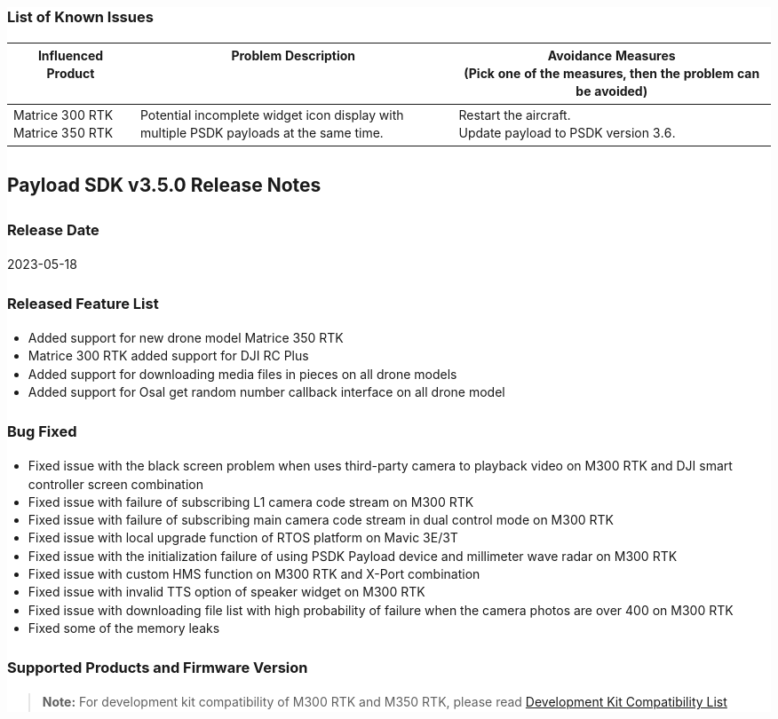 ### List of Known Issues

<table width="85%" style=" hyphens: auto; display: table; table-layout:fixed;">
    <thead>
        <tr>
            <th width="15%">Influenced Product</th>
            <th>Problem Description</th>
            <th>Avoidance Measures<br/>(Pick one of the measures, then the problem can be avoided)</th>
        </tr>
    </thead>
    <tbody>
        <tr>
            <td>Matrice 300 RTK<br/>Matrice 350 RTK</td>
            <td>Potential incomplete widget icon display with multiple PSDK payloads at the same time.</td>
            <td>Restart the aircraft.<br/>Update payload to PSDK version 3.6.</td>
        </tr>
    </tbody>
</table>

## Payload SDK v3.5.0 Release Notes

### Release Date

2023-05-18

### Released Feature List

* Added support for new drone model Matrice 350 RTK
* Matrice 300 RTK added support for DJI RC Plus
* Added support for downloading media files in pieces on all drone models
* Added support for Osal get random number callback interface on all drone model

### Bug Fixed

* Fixed issue with the black screen problem when uses third-party camera to playback video on M300 RTK and DJI smart controller screen combination
* Fixed issue with failure of subscribing L1 camera code stream on M300 RTK
* Fixed issue with failure of subscribing main camera code stream in dual control mode on M300 RTK
* Fixed issue with local upgrade function of RTOS platform on Mavic 3E/3T
* Fixed issue with the initialization failure of using PSDK Payload device and millimeter wave radar on M300 RTK
* Fixed issue with custom HMS function on M300 RTK and X-Port combination
* Fixed issue with invalid TTS option of speaker widget on M300 RTK
* Fixed issue with downloading file list with high probability of failure when the camera photos are over 400 on M300 RTK
* Fixed some of the memory leaks

### Supported Products and Firmware Version

> **Note:** For development kit compatibility of M300 RTK and M350 RTK, please read [Development Kit Compatibility List](https://developer.dji.com/doc/payload-sdk-tutorial/en/model-instruction/choose-hardware-platform.html)

